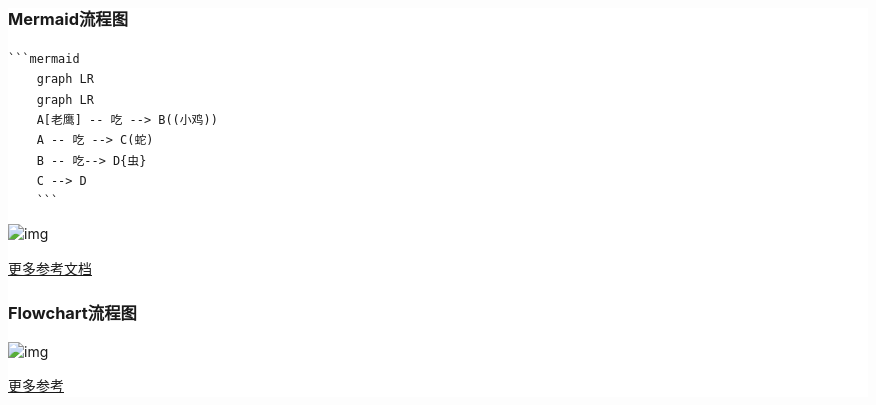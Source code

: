 ### Mermaid流程图

~~~text
```mermaid
	graph LR
	graph LR
	A[老鹰] -- 吃 --> B((小鸡))
	A -- 吃 --> C(蛇)
	B -- 吃--> D{虫}
	C --> D
	```
~~~

![img](https://pic2.zhimg.com/80/v2-10220c614d3474fbea35b656187271e9_1440w.webp)

[更多参考文档](https://link.zhihu.com/?target=https%3A//mermaid-js.github.io/mermaid/%23/)

### Flowchart流程图

![img](https://pic2.zhimg.com/80/v2-7accbf1332cdf0247a6036928a470eed_1440w.webp)

[更多参考](https://link.zhihu.com/?target=http%3A//flowchart.js.org/)